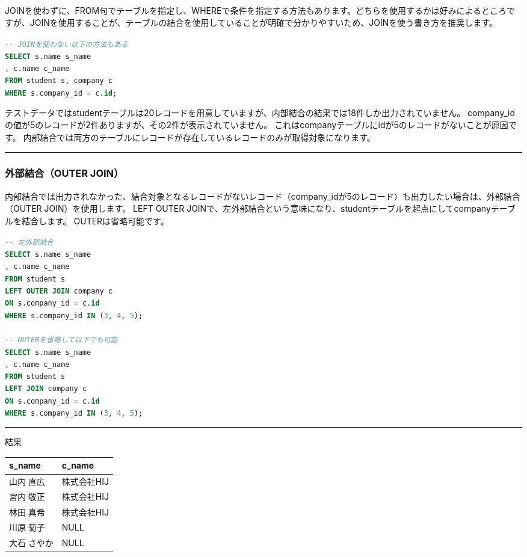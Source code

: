 
JOINを使わずに、FROM句でテーブルを指定し、WHEREで条件を指定する方法もあります。どちらを使用するかは好みによるところですが、JOINを使用することが、テーブルの結合を使用していることが明確で分かりやすいため、JOINを使う書き方を推奨します。

```sql
-- JOINを使わない以下の方法もある
SELECT s.name s_name
, c.name c_name
FROM student s, company c
WHERE s.company_id = c.id;
```

テストデータではstudentテーブルは20レコードを用意していますが、内部結合の結果では18件しか出力されていません。
company_idの値が5のレコードが2件ありますが、その2件が表示されていません。
これはcompanyテーブルにidが5のレコードがないことが原因です。
内部結合では両方のテーブルにレコードが存在しているレコードのみが取得対象になります。

---

### 外部結合（OUTER JOIN）

内部結合では出力されなかった、結合対象となるレコードがないレコード（company_idが5のレコード）も出力したい場合は、外部結合（OUTER JOIN）を使用します。
LEFT OUTER JOINで、左外部結合という意味になり、studentテーブルを起点にしてcompanyテーブルを結合します。
OUTERは省略可能です。

```sql
-- 左外部結合
SELECT s.name s_name
, c.name c_name
FROM student s
LEFT OUTER JOIN company c
ON s.company_id = c.id
WHERE s.company_id IN (3, 4, 5);

-- OUTERを省略して以下でも可能
SELECT s.name s_name
, c.name c_name
FROM student s
LEFT JOIN company c
ON s.company_id = c.id
WHERE s.company_id IN (3, 4, 5);
```

---

結果

| s_name | c_name  |
|:--|:--|
| 山内 直広 | 株式会社HIJ |
| 宮内 敬正 | 株式会社HIJ |
| 林田 真希 | 株式会社HIJ |
| 川原 菊子 | NULL  |
| 大石 さやか | NULL |

